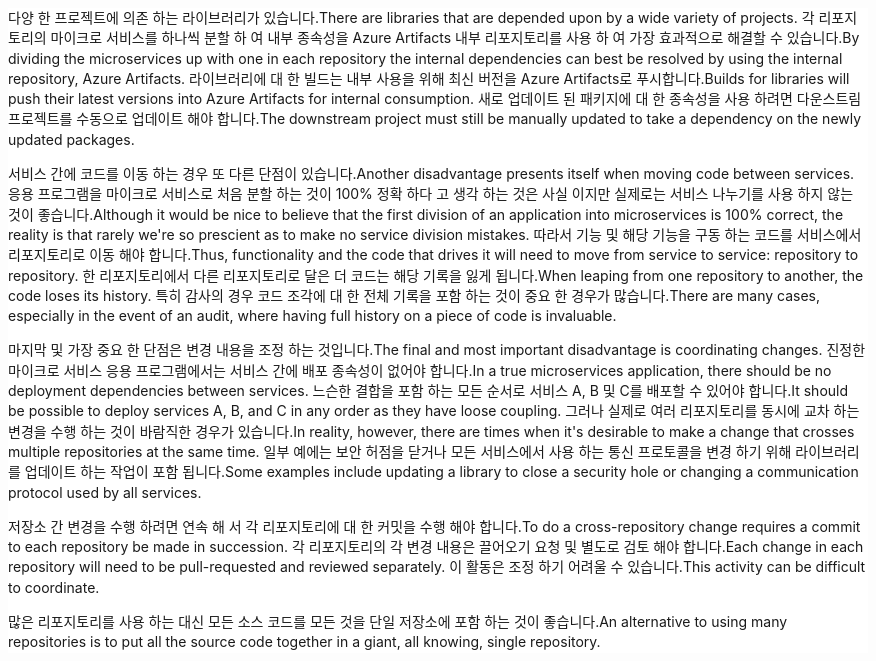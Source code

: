 <span data-ttu-id="a364a-211">다양 한 프로젝트에 의존 하는 라이브러리가 있습니다.</span><span class="sxs-lookup"><span data-stu-id="a364a-211">There are libraries that are depended upon by a wide variety of projects.</span></span> <span data-ttu-id="a364a-212">각 리포지토리의 마이크로 서비스를 하나씩 분할 하 여 내부 종속성을 Azure Artifacts 내부 리포지토리를 사용 하 여 가장 효과적으로 해결할 수 있습니다.</span><span class="sxs-lookup"><span data-stu-id="a364a-212">By dividing the microservices up with one in each repository the internal dependencies can best be resolved by using the internal repository, Azure Artifacts.</span></span> <span data-ttu-id="a364a-213">라이브러리에 대 한 빌드는 내부 사용을 위해 최신 버전을 Azure Artifacts로 푸시합니다.</span><span class="sxs-lookup"><span data-stu-id="a364a-213">Builds for libraries will push their latest versions into Azure Artifacts for internal consumption.</span></span> <span data-ttu-id="a364a-214">새로 업데이트 된 패키지에 대 한 종속성을 사용 하려면 다운스트림 프로젝트를 수동으로 업데이트 해야 합니다.</span><span class="sxs-lookup"><span data-stu-id="a364a-214">The downstream project must still be manually updated to take a dependency on the newly updated packages.</span></span>

<span data-ttu-id="a364a-215">서비스 간에 코드를 이동 하는 경우 또 다른 단점이 있습니다.</span><span class="sxs-lookup"><span data-stu-id="a364a-215">Another disadvantage presents itself when moving code between services.</span></span> <span data-ttu-id="a364a-216">응용 프로그램을 마이크로 서비스로 처음 분할 하는 것이 100% 정확 하다 고 생각 하는 것은 사실 이지만 실제로는 서비스 나누기를 사용 하지 않는 것이 좋습니다.</span><span class="sxs-lookup"><span data-stu-id="a364a-216">Although it would be nice to believe that the first division of an application into microservices is 100% correct, the reality is that rarely we're so prescient as to make no service division mistakes.</span></span> <span data-ttu-id="a364a-217">따라서 기능 및 해당 기능을 구동 하는 코드를 서비스에서 리포지토리로 이동 해야 합니다.</span><span class="sxs-lookup"><span data-stu-id="a364a-217">Thus, functionality and the code that drives it will need to move from service to service: repository to repository.</span></span> <span data-ttu-id="a364a-218">한 리포지토리에서 다른 리포지토리로 달은 더 코드는 해당 기록을 잃게 됩니다.</span><span class="sxs-lookup"><span data-stu-id="a364a-218">When leaping from one repository to another, the code loses its history.</span></span> <span data-ttu-id="a364a-219">특히 감사의 경우 코드 조각에 대 한 전체 기록을 포함 하는 것이 중요 한 경우가 많습니다.</span><span class="sxs-lookup"><span data-stu-id="a364a-219">There are many cases, especially in the event of an audit, where having full history on a piece of code is invaluable.</span></span>

<span data-ttu-id="a364a-220">마지막 및 가장 중요 한 단점은 변경 내용을 조정 하는 것입니다.</span><span class="sxs-lookup"><span data-stu-id="a364a-220">The final and most important disadvantage is coordinating changes.</span></span> <span data-ttu-id="a364a-221">진정한 마이크로 서비스 응용 프로그램에서는 서비스 간에 배포 종속성이 없어야 합니다.</span><span class="sxs-lookup"><span data-stu-id="a364a-221">In a true microservices application, there should be no deployment dependencies between services.</span></span> <span data-ttu-id="a364a-222">느슨한 결합을 포함 하는 모든 순서로 서비스 A, B 및 C를 배포할 수 있어야 합니다.</span><span class="sxs-lookup"><span data-stu-id="a364a-222">It should be possible to deploy services A, B, and C in any order as they have loose coupling.</span></span> <span data-ttu-id="a364a-223">그러나 실제로 여러 리포지토리를 동시에 교차 하는 변경을 수행 하는 것이 바람직한 경우가 있습니다.</span><span class="sxs-lookup"><span data-stu-id="a364a-223">In reality, however, there are times when it's desirable to make a change that crosses multiple repositories at the same time.</span></span> <span data-ttu-id="a364a-224">일부 예에는 보안 허점을 닫거나 모든 서비스에서 사용 하는 통신 프로토콜을 변경 하기 위해 라이브러리를 업데이트 하는 작업이 포함 됩니다.</span><span class="sxs-lookup"><span data-stu-id="a364a-224">Some examples include updating a library to close a security hole or changing a communication protocol used by all services.</span></span>

<span data-ttu-id="a364a-225">저장소 간 변경을 수행 하려면 연속 해 서 각 리포지토리에 대 한 커밋을 수행 해야 합니다.</span><span class="sxs-lookup"><span data-stu-id="a364a-225">To do a cross-repository change requires a commit to each repository be made in succession.</span></span> <span data-ttu-id="a364a-226">각 리포지토리의 각 변경 내용은 끌어오기 요청 및 별도로 검토 해야 합니다.</span><span class="sxs-lookup"><span data-stu-id="a364a-226">Each change in each repository will need to be pull-requested and reviewed separately.</span></span> <span data-ttu-id="a364a-227">이 활동은 조정 하기 어려울 수 있습니다.</span><span class="sxs-lookup"><span data-stu-id="a364a-227">This activity can be difficult to coordinate.</span></span>

<span data-ttu-id="a364a-228">많은 리포지토리를 사용 하는 대신 모든 소스 코드를 모든 것을 단일 저장소에 포함 하는 것이 좋습니다.</span><span class="sxs-lookup"><span data-stu-id="a364a-228">An alternative to using many repositories is to put all the source code together in a giant, all knowing, single repository.</span></span>
